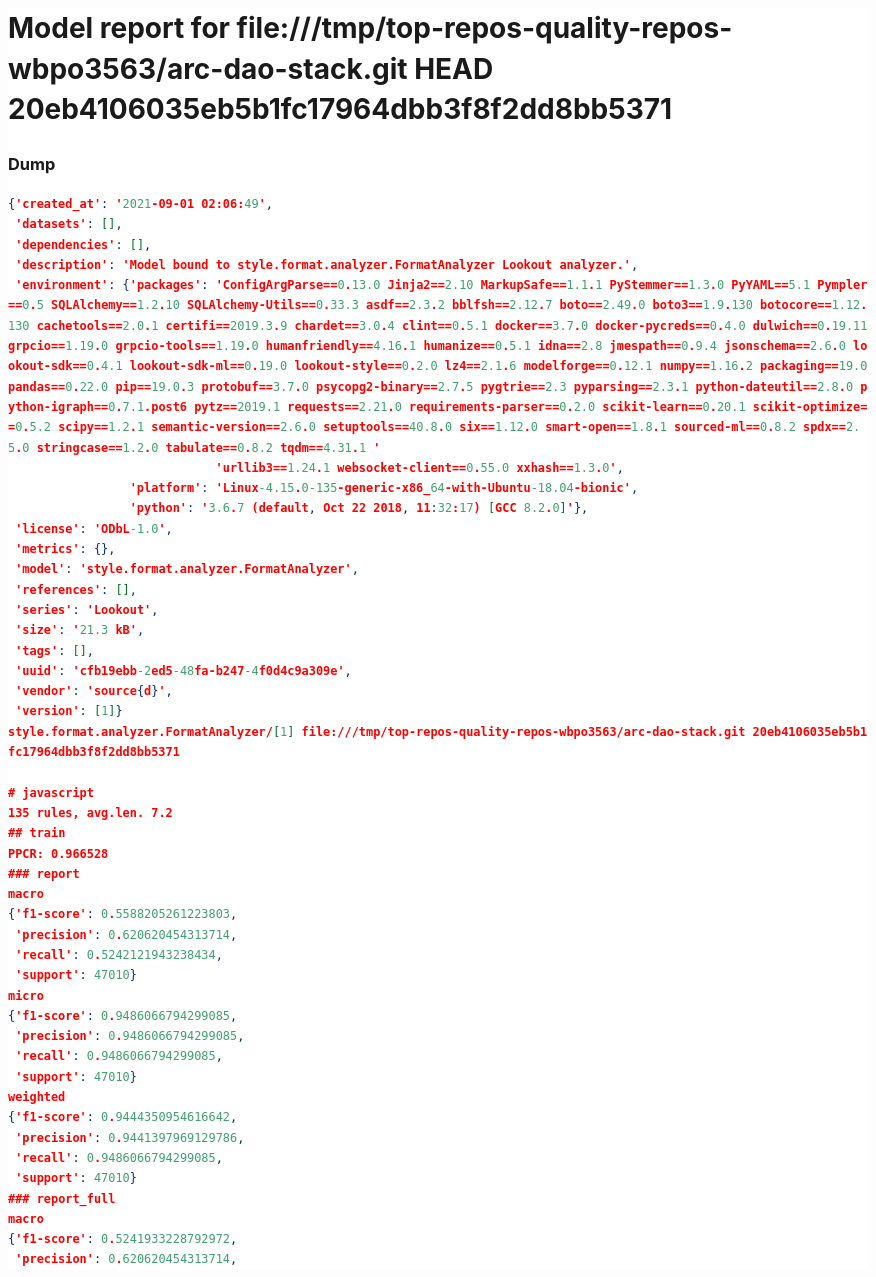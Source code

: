 # Model report for file:///tmp/top-repos-quality-repos-wbpo3563/arc-dao-stack.git HEAD 20eb4106035eb5b1fc17964dbb3f8f2dd8bb5371

### Dump

```json
{'created_at': '2021-09-01 02:06:49',
 'datasets': [],
 'dependencies': [],
 'description': 'Model bound to style.format.analyzer.FormatAnalyzer Lookout analyzer.',
 'environment': {'packages': 'ConfigArgParse==0.13.0 Jinja2==2.10 MarkupSafe==1.1.1 PyStemmer==1.3.0 PyYAML==5.1 Pympler==0.5 SQLAlchemy==1.2.10 SQLAlchemy-Utils==0.33.3 asdf==2.3.2 bblfsh==2.12.7 boto==2.49.0 boto3==1.9.130 botocore==1.12.130 cachetools==2.0.1 certifi==2019.3.9 chardet==3.0.4 clint==0.5.1 docker==3.7.0 docker-pycreds==0.4.0 dulwich==0.19.11 grpcio==1.19.0 grpcio-tools==1.19.0 humanfriendly==4.16.1 humanize==0.5.1 idna==2.8 jmespath==0.9.4 jsonschema==2.6.0 lookout-sdk==0.4.1 lookout-sdk-ml==0.19.0 lookout-style==0.2.0 lz4==2.1.6 modelforge==0.12.1 numpy==1.16.2 packaging==19.0 pandas==0.22.0 pip==19.0.3 protobuf==3.7.0 psycopg2-binary==2.7.5 pygtrie==2.3 pyparsing==2.3.1 python-dateutil==2.8.0 python-igraph==0.7.1.post6 pytz==2019.1 requests==2.21.0 requirements-parser==0.2.0 scikit-learn==0.20.1 scikit-optimize==0.5.2 scipy==1.2.1 semantic-version==2.6.0 setuptools==40.8.0 six==1.12.0 smart-open==1.8.1 sourced-ml==0.8.2 spdx==2.5.0 stringcase==1.2.0 tabulate==0.8.2 tqdm==4.31.1 '
                             'urllib3==1.24.1 websocket-client==0.55.0 xxhash==1.3.0',
                 'platform': 'Linux-4.15.0-135-generic-x86_64-with-Ubuntu-18.04-bionic',
                 'python': '3.6.7 (default, Oct 22 2018, 11:32:17) [GCC 8.2.0]'},
 'license': 'ODbL-1.0',
 'metrics': {},
 'model': 'style.format.analyzer.FormatAnalyzer',
 'references': [],
 'series': 'Lookout',
 'size': '21.3 kB',
 'tags': [],
 'uuid': 'cfb19ebb-2ed5-48fa-b247-4f0d4c9a309e',
 'vendor': 'source{d}',
 'version': [1]}
style.format.analyzer.FormatAnalyzer/[1] file:///tmp/top-repos-quality-repos-wbpo3563/arc-dao-stack.git 20eb4106035eb5b1fc17964dbb3f8f2dd8bb5371

# javascript
135 rules, avg.len. 7.2
## train
PPCR: 0.966528
### report
macro
{'f1-score': 0.5588205261223803,
 'precision': 0.620620454313714,
 'recall': 0.5242121943238434,
 'support': 47010}
micro
{'f1-score': 0.9486066794299085,
 'precision': 0.9486066794299085,
 'recall': 0.9486066794299085,
 'support': 47010}
weighted
{'f1-score': 0.9444350954616642,
 'precision': 0.9441397969129786,
 'recall': 0.9486066794299085,
 'support': 47010}
### report_full
macro
{'f1-score': 0.5241933228792972,
 'precision': 0.620620454313714,
```
